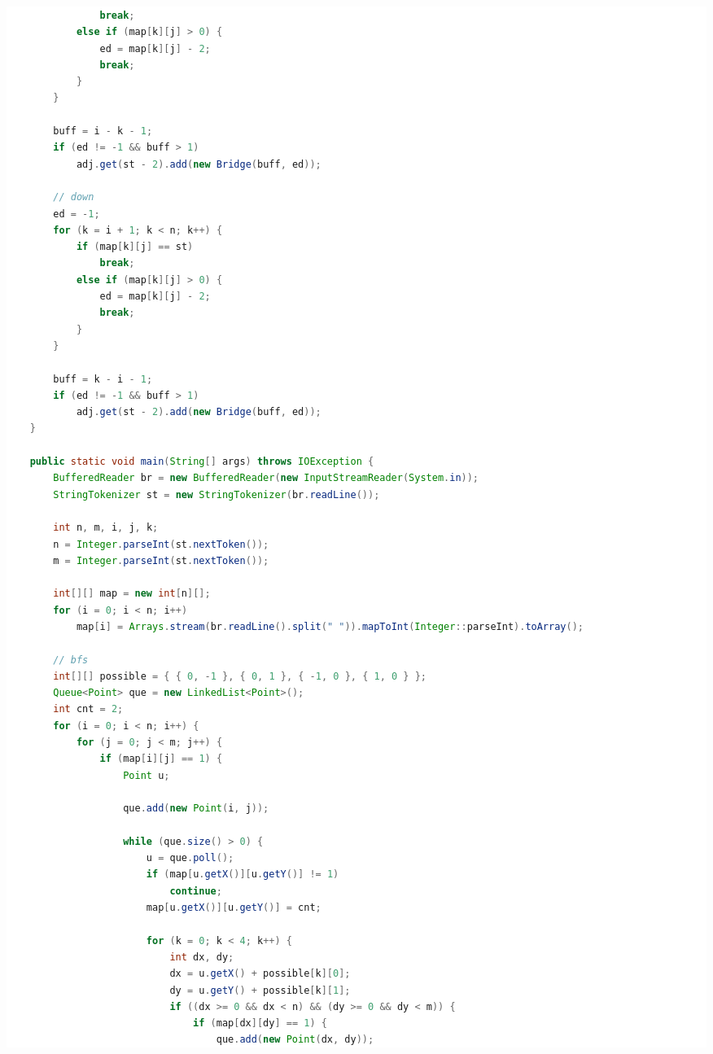```Java
				break;
			else if (map[k][j] > 0) {
				ed = map[k][j] - 2;
				break;
			}
		}

		buff = i - k - 1;
		if (ed != -1 && buff > 1)
			adj.get(st - 2).add(new Bridge(buff, ed));

		// down
		ed = -1;
		for (k = i + 1; k < n; k++) {
			if (map[k][j] == st)
				break;
			else if (map[k][j] > 0) {
				ed = map[k][j] - 2;
				break;
			}
		}

		buff = k - i - 1;
		if (ed != -1 && buff > 1)
			adj.get(st - 2).add(new Bridge(buff, ed));
	}

	public static void main(String[] args) throws IOException {
		BufferedReader br = new BufferedReader(new InputStreamReader(System.in));
		StringTokenizer st = new StringTokenizer(br.readLine());

		int n, m, i, j, k;
		n = Integer.parseInt(st.nextToken());
		m = Integer.parseInt(st.nextToken());

		int[][] map = new int[n][];
		for (i = 0; i < n; i++)
			map[i] = Arrays.stream(br.readLine().split(" ")).mapToInt(Integer::parseInt).toArray();

		// bfs
		int[][] possible = { { 0, -1 }, { 0, 1 }, { -1, 0 }, { 1, 0 } };
		Queue<Point> que = new LinkedList<Point>();
		int cnt = 2;
		for (i = 0; i < n; i++) {
			for (j = 0; j < m; j++) {
				if (map[i][j] == 1) {
					Point u;

					que.add(new Point(i, j));

					while (que.size() > 0) {
						u = que.poll();
						if (map[u.getX()][u.getY()] != 1)
							continue;
						map[u.getX()][u.getY()] = cnt;

						for (k = 0; k < 4; k++) {
							int dx, dy;
							dx = u.getX() + possible[k][0];
							dy = u.getY() + possible[k][1];
							if ((dx >= 0 && dx < n) && (dy >= 0 && dy < m)) {
								if (map[dx][dy] == 1) {
									que.add(new Point(dx, dy));
```
